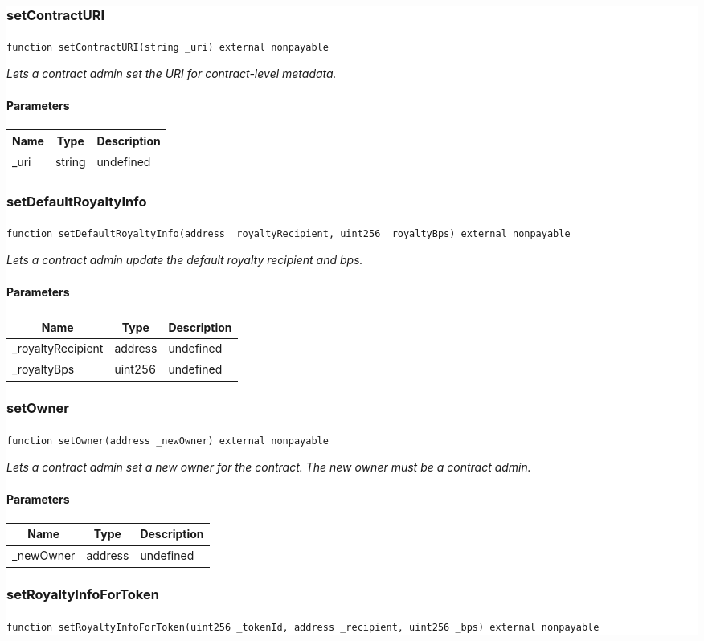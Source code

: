 ### setContractURI

```solidity
function setContractURI(string _uri) external nonpayable
```



*Lets a contract admin set the URI for contract-level metadata.*

#### Parameters

| Name | Type | Description |
|---|---|---|
| _uri | string | undefined

### setDefaultRoyaltyInfo

```solidity
function setDefaultRoyaltyInfo(address _royaltyRecipient, uint256 _royaltyBps) external nonpayable
```



*Lets a contract admin update the default royalty recipient and bps.*

#### Parameters

| Name | Type | Description |
|---|---|---|
| _royaltyRecipient | address | undefined
| _royaltyBps | uint256 | undefined

### setOwner

```solidity
function setOwner(address _newOwner) external nonpayable
```



*Lets a contract admin set a new owner for the contract. The new owner must be a contract admin.*

#### Parameters

| Name | Type | Description |
|---|---|---|
| _newOwner | address | undefined

### setRoyaltyInfoForToken

```solidity
function setRoyaltyInfoForToken(uint256 _tokenId, address _recipient, uint256 _bps) external nonpayable
```

